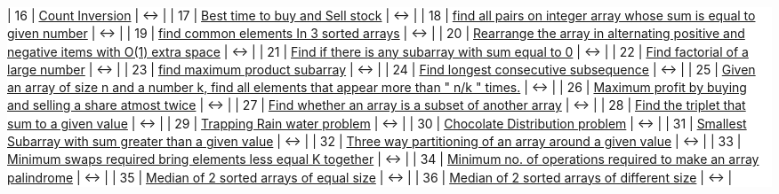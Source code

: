 |  16   | [Count Inversion](https://practice.geeksforgeeks.org/problems/inversion-of-array/0)                                                                                                                                 |              <->               |
|  17   | [Best time to buy and Sell stock](https://leetcode.com/problems/best-time-to-buy-and-sell-stock/)                                                                                                                   |              <->               |
|  18   | [find all pairs on integer array whose sum is equal to given number](https://practice.geeksforgeeks.org/problems/count-pairs-with-given-sum5022/1)                                                                  |              <->               |
|  19   | [find common elements In 3 sorted arrays](https://practice.geeksforgeeks.org/problems/common-elements1132/1)                                                                                                        |              <->               |
|  20   | [Rearrange the array in alternating positive and negative items with O(1) extra space](https://www.geeksforgeeks.org/rearrange-array-alternating-positive-negative-items-o1-extra-space/)                           |              <->               |
|  21   | [Find if there is any subarray with sum equal to 0](https://practice.geeksforgeeks.org/problems/subarray-with-0-sum/0)                                                                                              |              <->               |
|  22   | [Find factorial of a large number](https://practice.geeksforgeeks.org/problems/factorials-of-large-numbers/0)                                                                                                       |              <->               |
|  23   | [find maximum product subarray](https://practice.geeksforgeeks.org/problems/maximum-product-subarray3604/1)                                                                                                         |              <->               |
|  24   | [Find longest consecutive subsequence](https://practice.geeksforgeeks.org/problems/longest-consecutive-subsequence/0)                                                                                               |              <->               |
|  25   | [Given an array of size n and a number k, find all elements that appear more than " n/k " times.](https://www.geeksforgeeks.org/given-an-array-of-of-size-n-finds-all-the-elements-that-appear-more-than-nk-times/) |              <->               |
|  26   | [Maximum profit by buying and selling a share atmost twice](https://www.geeksforgeeks.org/maximum-profit-by-buying-and-selling-a-share-at-most-twice/)                                                              |              <->               |
|  27   | [Find whether an array is a subset of another array](https://practice.geeksforgeeks.org/problems/array-subset-of-another-array/0)                                                                                   |              <->               |
|  28   | [Find the triplet that sum to a given value](https://practice.geeksforgeeks.org/problems/triplet-sum-in-array/0)                                                                                                    |              <->               |
|  29   | [Trapping Rain water problem](https://practice.geeksforgeeks.org/problems/trapping-rain-water/0)                                                                                                                    |              <->               |
|  30   | [Chocolate Distribution problem](https://practice.geeksforgeeks.org/problems/chocolate-distribution-problem/0)                                                                                                      |              <->               |
|  31   | [Smallest Subarray with sum greater than a given value](https://practice.geeksforgeeks.org/problems/smallest-subarray-with-sum-greater-than-x/0)                                                                    |              <->               |
|  32   | [Three way partitioning of an array around a given value](https://practice.geeksforgeeks.org/problems/three-way-partitioning/1)                                                                                     |              <->               |
|  33   | [Minimum swaps required bring elements less equal K together](https://practice.geeksforgeeks.org/problems/minimum-swaps-required-to-bring-all-elements-less-than-or-equal-to-k-together/0)                          |              <->               |
|  34   | [Minimum no. of operations required to make an array palindrome](https://practice.geeksforgeeks.org/problems/palindromic-array/0)                                                                                   |              <->               |
|  35   | [Median of 2 sorted arrays of equal size](https://practice.geeksforgeeks.org/problems/find-the-median0527/1)                                                                                                        |              <->               |
|  36   | [Median of 2 sorted arrays of different size](https://www.geeksforgeeks.org/median-of-two-sorted-arrays-of-different-sizes/)                                                                                        |              <->               |
